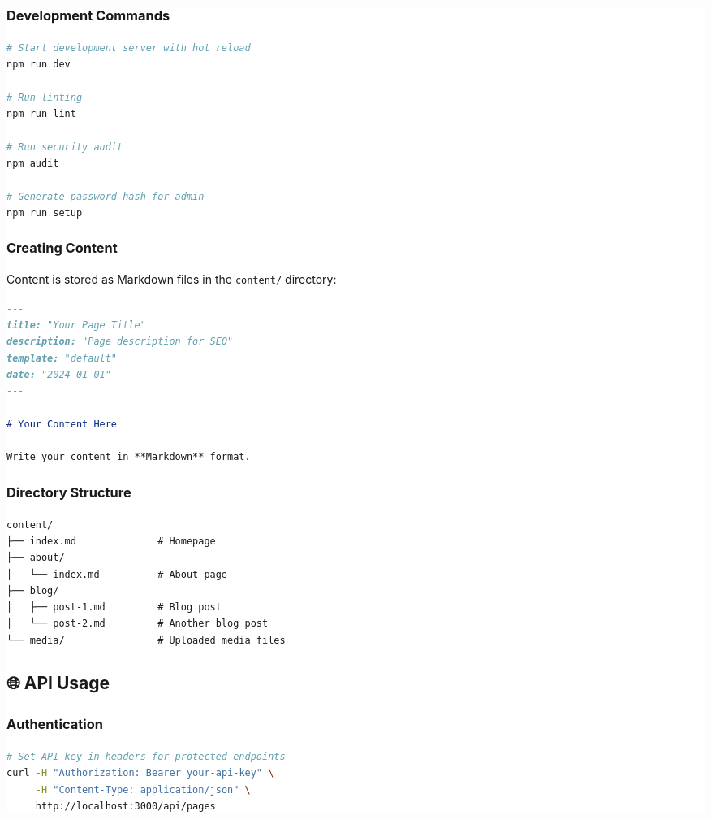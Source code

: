 ### Development Commands
```bash
# Start development server with hot reload
npm run dev

# Run linting
npm run lint

# Run security audit
npm audit

# Generate password hash for admin
npm run setup
```

### Creating Content

Content is stored as Markdown files in the `content/` directory:

```markdown
---
title: "Your Page Title"
description: "Page description for SEO"
template: "default"
date: "2024-01-01"
---

# Your Content Here

Write your content in **Markdown** format.
```

### Directory Structure
```
content/
├── index.md              # Homepage
├── about/
│   └── index.md          # About page
├── blog/
│   ├── post-1.md         # Blog post
│   └── post-2.md         # Another blog post
└── media/                # Uploaded media files
```

## 🌐 API Usage

### Authentication
```bash
# Set API key in headers for protected endpoints
curl -H "Authorization: Bearer your-api-key" \
     -H "Content-Type: application/json" \
     http://localhost:3000/api/pages
```
